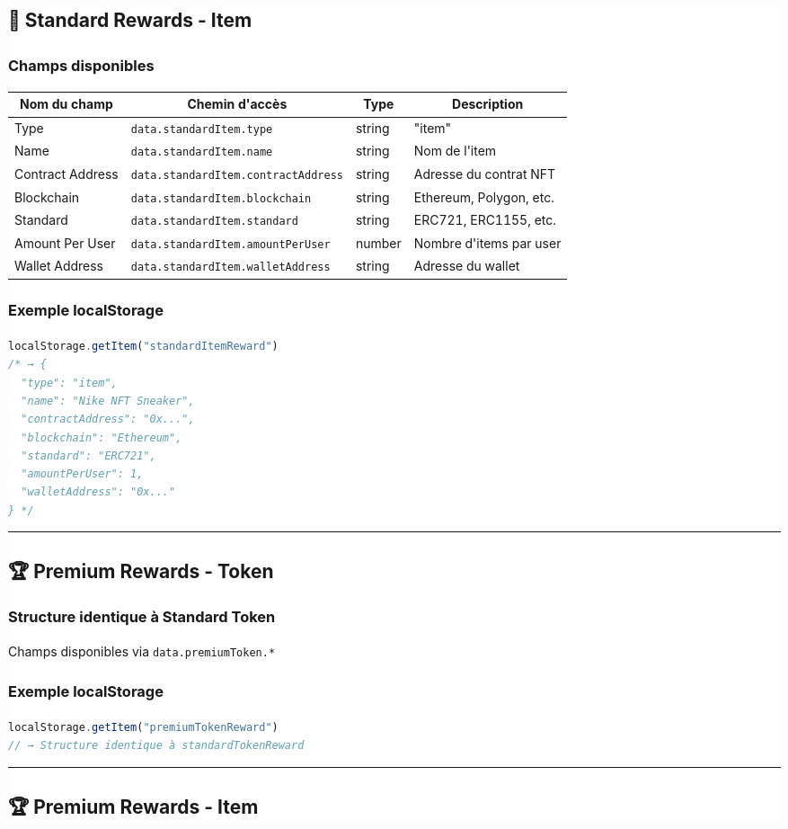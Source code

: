 
## 🎁 Standard Rewards - Item

### Champs disponibles

| Nom du champ | Chemin d'accès | Type | Description |
|--------------|---------------|------|-------------|
| Type | `data.standardItem.type` | string | "item" |
| Name | `data.standardItem.name` | string | Nom de l'item |
| Contract Address | `data.standardItem.contractAddress` | string | Adresse du contrat NFT |
| Blockchain | `data.standardItem.blockchain` | string | Ethereum, Polygon, etc. |
| Standard | `data.standardItem.standard` | string | ERC721, ERC1155, etc. |
| Amount Per User | `data.standardItem.amountPerUser` | number | Nombre d'items par user |
| Wallet Address | `data.standardItem.walletAddress` | string | Adresse du wallet |

### Exemple localStorage
```javascript
localStorage.getItem("standardItemReward")
/* → {
  "type": "item",
  "name": "Nike NFT Sneaker",
  "contractAddress": "0x...",
  "blockchain": "Ethereum",
  "standard": "ERC721",
  "amountPerUser": 1,
  "walletAddress": "0x..."
} */
```

---

## 🏆 Premium Rewards - Token

### Structure identique à Standard Token

Champs disponibles via `data.premiumToken.*`

### Exemple localStorage
```javascript
localStorage.getItem("premiumTokenReward")
// → Structure identique à standardTokenReward
```

---

## 🏆 Premium Rewards - Item
